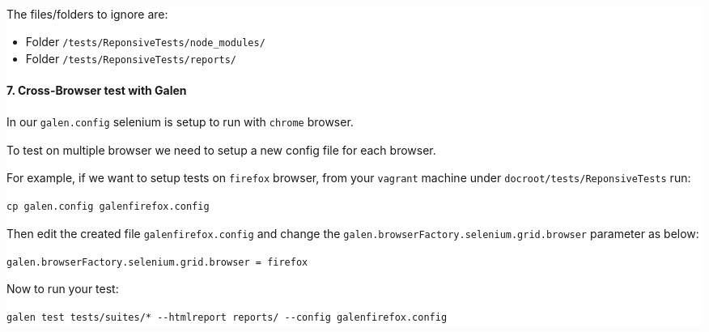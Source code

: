 The files/folders to ignore are:

* Folder `/tests/ReponsiveTests/node_modules/`
* Folder `/tests/ReponsiveTests/reports/`

#### 7. Cross-Browser test with Galen

In our `galen.config` selenium is setup to run with `chrome` browser.

To test on multiple browser we need to setup a new config file for each browser.

For example, if we want to setup tests on `firefox` browser, from your `vagrant` machine under `docroot/tests/ReponsiveTests` run:

    cp galen.config galenfirefox.config

Then edit the created file `galenfirefox.config` and change the `galen.browserFactory.selenium.grid.browser` parameter as below:

    galen.browserFactory.selenium.grid.browser = firefox

Now to run your test:

    galen test tests/suites/* --htmlreport reports/ --config galenfirefox.config